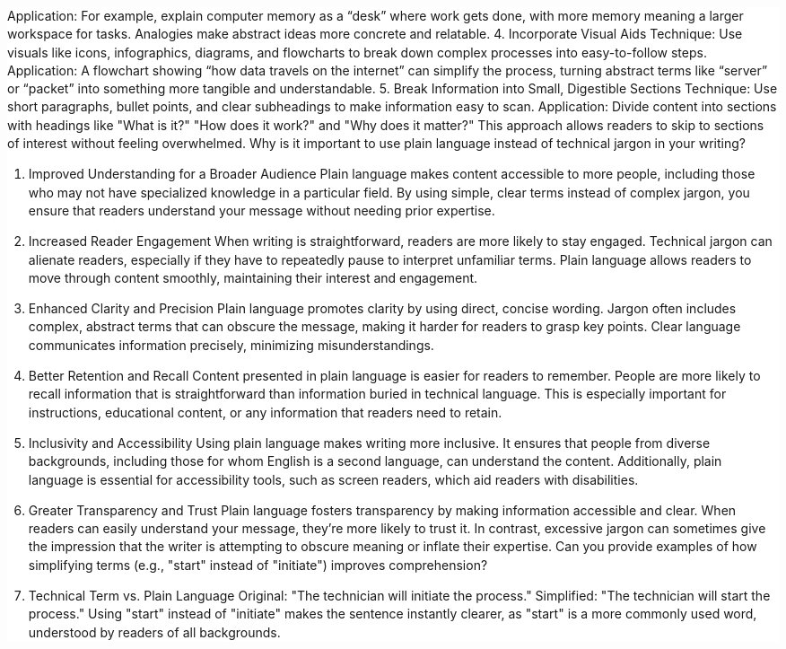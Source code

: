 Application: For example, explain computer memory as a “desk” where work gets done, with more memory meaning a larger workspace for tasks. Analogies make abstract ideas more concrete and relatable.
4. Incorporate Visual Aids
Technique: Use visuals like icons, infographics, diagrams, and flowcharts to break down complex processes into easy-to-follow steps.
Application: A flowchart showing “how data travels on the internet” can simplify the process, turning abstract terms like “server” or “packet” into something more tangible and understandable.
5. Break Information into Small, Digestible Sections
Technique: Use short paragraphs, bullet points, and clear subheadings to make information easy to scan.
Application: Divide content into sections with headings like "What is it?" "How does it work?" and "Why does it matter?" This approach allows readers to skip to sections of interest without feeling overwhelmed.
Why is it important to use plain language instead of technical jargon in your writing?
1. Improved Understanding for a Broader Audience
Plain language makes content accessible to more people, including those who may not have specialized knowledge in a particular field. By using simple, clear terms instead of complex jargon, you ensure that readers understand your message without needing prior expertise.

2. Increased Reader Engagement
When writing is straightforward, readers are more likely to stay engaged. Technical jargon can alienate readers, especially if they have to repeatedly pause to interpret unfamiliar terms. Plain language allows readers to move through content smoothly, maintaining their interest and engagement.

3. Enhanced Clarity and Precision
Plain language promotes clarity by using direct, concise wording. Jargon often includes complex, abstract terms that can obscure the message, making it harder for readers to grasp key points. Clear language communicates information precisely, minimizing misunderstandings.

4. Better Retention and Recall
Content presented in plain language is easier for readers to remember. People are more likely to recall information that is straightforward than information buried in technical language. This is especially important for instructions, educational content, or any information that readers need to retain.

5. Inclusivity and Accessibility
Using plain language makes writing more inclusive. It ensures that people from diverse backgrounds, including those for whom English is a second language, can understand the content. Additionally, plain language is essential for accessibility tools, such as screen readers, which aid readers with disabilities.

6. Greater Transparency and Trust
Plain language fosters transparency by making information accessible and clear. When readers can easily understand your message, they’re more likely to trust it. In contrast, excessive jargon can sometimes give the impression that the writer is attempting to obscure meaning or inflate their expertise.
Can you provide examples of how simplifying terms (e.g., "start" instead of "initiate") improves comprehension?
1. Technical Term vs. Plain Language
Original: "The technician will initiate the process."
Simplified: "The technician will start the process."
Using "start" instead of "initiate" makes the sentence instantly clearer, as "start" is a more commonly used word, understood by readers of all backgrounds.

